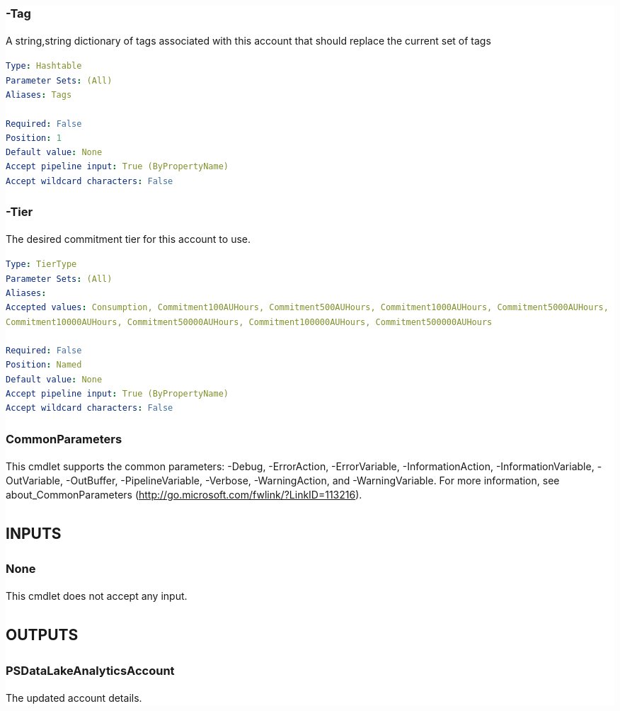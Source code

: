 ### -Tag
A string,string dictionary of tags associated with this account that should replace the current set of tags

```yaml
Type: Hashtable
Parameter Sets: (All)
Aliases: Tags

Required: False
Position: 1
Default value: None
Accept pipeline input: True (ByPropertyName)
Accept wildcard characters: False
```

### -Tier
The desired commitment tier for this account to use.

```yaml
Type: TierType
Parameter Sets: (All)
Aliases:
Accepted values: Consumption, Commitment100AUHours, Commitment500AUHours, Commitment1000AUHours, Commitment5000AUHours, Commitment10000AUHours, Commitment50000AUHours, Commitment100000AUHours, Commitment500000AUHours

Required: False
Position: Named
Default value: None
Accept pipeline input: True (ByPropertyName)
Accept wildcard characters: False
```

### CommonParameters
This cmdlet supports the common parameters: -Debug, -ErrorAction, -ErrorVariable, -InformationAction, -InformationVariable, -OutVariable, -OutBuffer, -PipelineVariable, -Verbose, -WarningAction, and -WarningVariable. For more information, see about_CommonParameters (http://go.microsoft.com/fwlink/?LinkID=113216).

## INPUTS

### None
This cmdlet does not accept any input.

## OUTPUTS

### PSDataLakeAnalyticsAccount
The updated account details.
